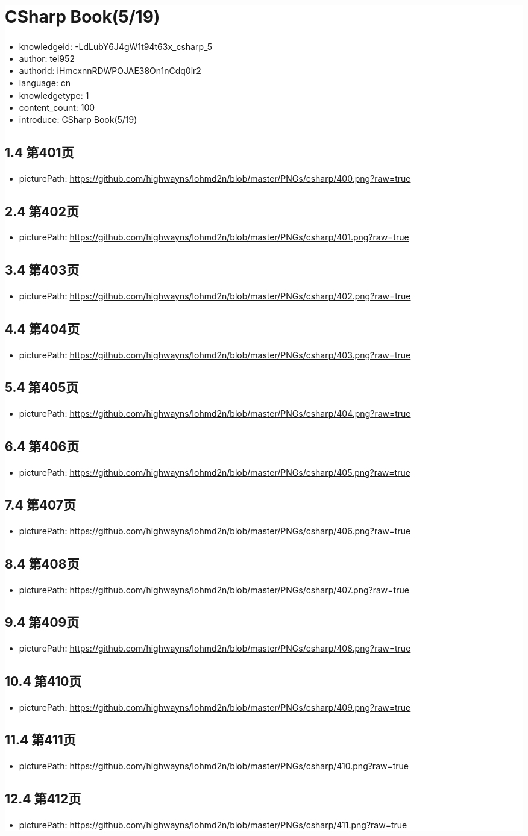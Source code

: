 CSharp Book(5/19)
===
* knowledgeid: -LdLubY6J4gW1t94t63x_csharp_5
* author: tei952
* authorid: iHmcxnnRDWPOJAE38On1nCdq0ir2
* language: cn
* knowledgetype: 1
* content_count: 100
* introduce: CSharp Book(5/19)

## 1.4 第401页
* picturePath: https://github.com/highwayns/lohmd2n/blob/master/PNGs/csharp/400.png?raw=true

## 2.4 第402页
* picturePath: https://github.com/highwayns/lohmd2n/blob/master/PNGs/csharp/401.png?raw=true

## 3.4 第403页
* picturePath: https://github.com/highwayns/lohmd2n/blob/master/PNGs/csharp/402.png?raw=true

## 4.4 第404页
* picturePath: https://github.com/highwayns/lohmd2n/blob/master/PNGs/csharp/403.png?raw=true

## 5.4 第405页
* picturePath: https://github.com/highwayns/lohmd2n/blob/master/PNGs/csharp/404.png?raw=true

## 6.4 第406页
* picturePath: https://github.com/highwayns/lohmd2n/blob/master/PNGs/csharp/405.png?raw=true

## 7.4 第407页
* picturePath: https://github.com/highwayns/lohmd2n/blob/master/PNGs/csharp/406.png?raw=true

## 8.4 第408页
* picturePath: https://github.com/highwayns/lohmd2n/blob/master/PNGs/csharp/407.png?raw=true

## 9.4 第409页
* picturePath: https://github.com/highwayns/lohmd2n/blob/master/PNGs/csharp/408.png?raw=true

## 10.4 第410页
* picturePath: https://github.com/highwayns/lohmd2n/blob/master/PNGs/csharp/409.png?raw=true

## 11.4 第411页
* picturePath: https://github.com/highwayns/lohmd2n/blob/master/PNGs/csharp/410.png?raw=true

## 12.4 第412页
* picturePath: https://github.com/highwayns/lohmd2n/blob/master/PNGs/csharp/411.png?raw=true
